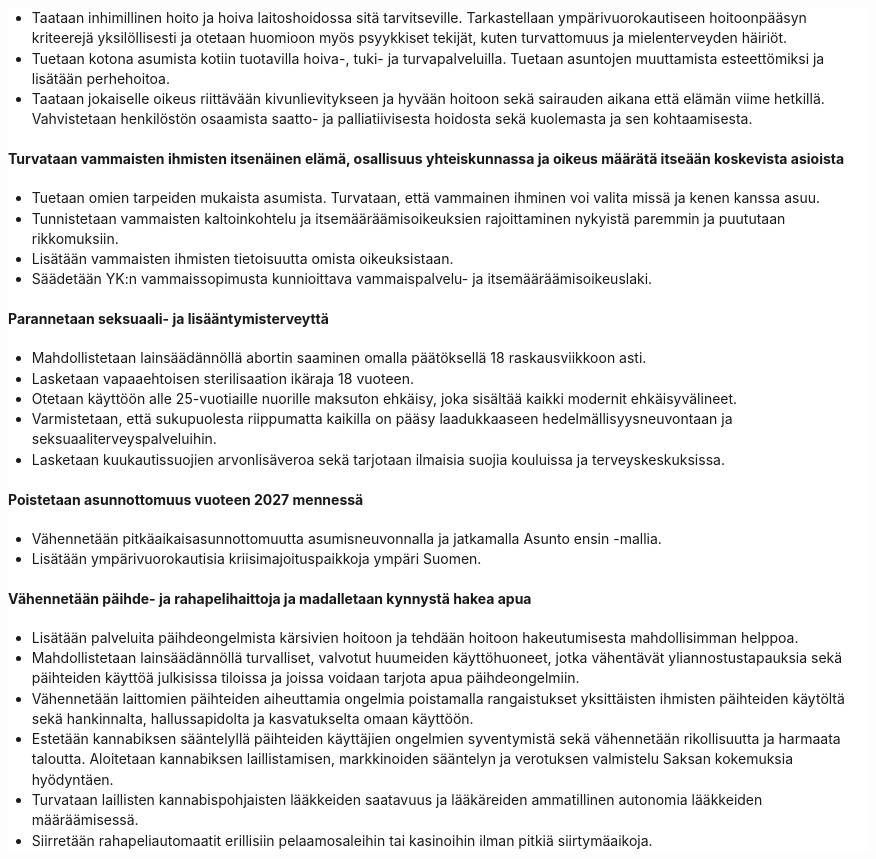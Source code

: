 * Taataan inhimillinen hoito ja hoiva laitoshoidossa sitä tarvitseville. Tarkastellaan ympärivuorokautiseen hoitoonpääsyn kriteerejä yksilöllisesti ja otetaan huomioon myös psyykkiset tekijät, kuten turvattomuus ja mielenterveyden häiriöt.
* Tuetaan kotona asumista kotiin tuotavilla hoiva-, tuki- ja turvapalveluilla. Tuetaan asuntojen muuttamista esteettömiksi ja lisätään perhehoitoa.
* Taataan jokaiselle oikeus riittävään kivunlievitykseen ja hyvään hoitoon sekä sairauden aikana että elämän viime hetkillä. Vahvistetaan henkilöstön osaamista saatto- ja palliatiivisesta hoidosta sekä kuolemasta ja sen kohtaamisesta.


#### Turvataan vammaisten ihmisten itsenäinen elämä, osallisuus yhteiskunnassa ja oikeus määrätä itseään koskevista asioista


* Tuetaan omien tarpeiden mukaista asumista. Turvataan, että vammainen ihminen voi valita missä ja kenen kanssa asuu.
* Tunnistetaan vammaisten kaltoinkohtelu ja itsemääräämisoikeuksien rajoittaminen nykyistä paremmin ja puututaan rikkomuksiin.
* Lisätään vammaisten ihmisten tietoisuutta omista oikeuksistaan.
* Säädetään YK:n vammaissopimusta kunnioittava vammaispalvelu- ja itsemääräämisoikeuslaki.


#### Parannetaan seksuaali- ja lisääntymisterveyttä


* Mahdollistetaan lainsäädännöllä abortin saaminen omalla päätöksellä 18 raskausviikkoon asti.
* Lasketaan vapaaehtoisen sterilisaation ikäraja 18 vuoteen.
* Otetaan käyttöön alle 25-vuotiaille nuorille maksuton ehkäisy, joka sisältää kaikki modernit ehkäisyvälineet.
* Varmistetaan, että sukupuolesta riippumatta kaikilla on pääsy laadukkaaseen hedelmällisyysneuvontaan ja seksuaaliterveyspalveluihin.
* Lasketaan kuukautissuojien arvonlisäveroa sekä tarjotaan ilmaisia suojia kouluissa ja terveyskeskuksissa.


#### Poistetaan asunnottomuus vuoteen 2027 mennessä


* Vähennetään pitkäaikaisasunnottomuutta asumisneuvonnalla ja jatkamalla Asunto ensin -mallia.
* Lisätään ympärivuorokautisia kriisimajoituspaikkoja ympäri Suomen.


#### Vähennetään päihde- ja rahapelihaittoja ja madalletaan kynnystä hakea apua


* Lisätään palveluita päihdeongelmista kärsivien hoitoon ja tehdään hoitoon hakeutumisesta mahdollisimman helppoa.
* Mahdollistetaan lainsäädännöllä turvalliset, valvotut huumeiden käyttöhuoneet, jotka vähentävät yliannostustapauksia sekä päihteiden käyttöä julkisissa tiloissa ja joissa voidaan tarjota apua päihdeongelmiin.
* Vähennetään laittomien päihteiden aiheuttamia ongelmia poistamalla rangaistukset yksittäisten ihmisten päihteiden käytöltä sekä hankinnalta, hallussapidolta ja kasvatukselta omaan käyttöön.
* Estetään kannabiksen sääntelyllä päihteiden käyttäjien ongelmien syventymistä sekä vähennetään rikollisuutta ja harmaata taloutta. Aloitetaan kannabiksen laillistamisen, markkinoiden sääntelyn ja verotuksen valmistelu Saksan kokemuksia hyödyntäen.
* Turvataan laillisten kannabispohjaisten lääkkeiden saatavuus ja lääkäreiden ammatillinen autonomia lääkkeiden määräämisessä.
* Siirretään rahapeliautomaatit erillisiin pelaamosaleihin tai kasinoihin ilman pitkiä siirtymäaikoja.
